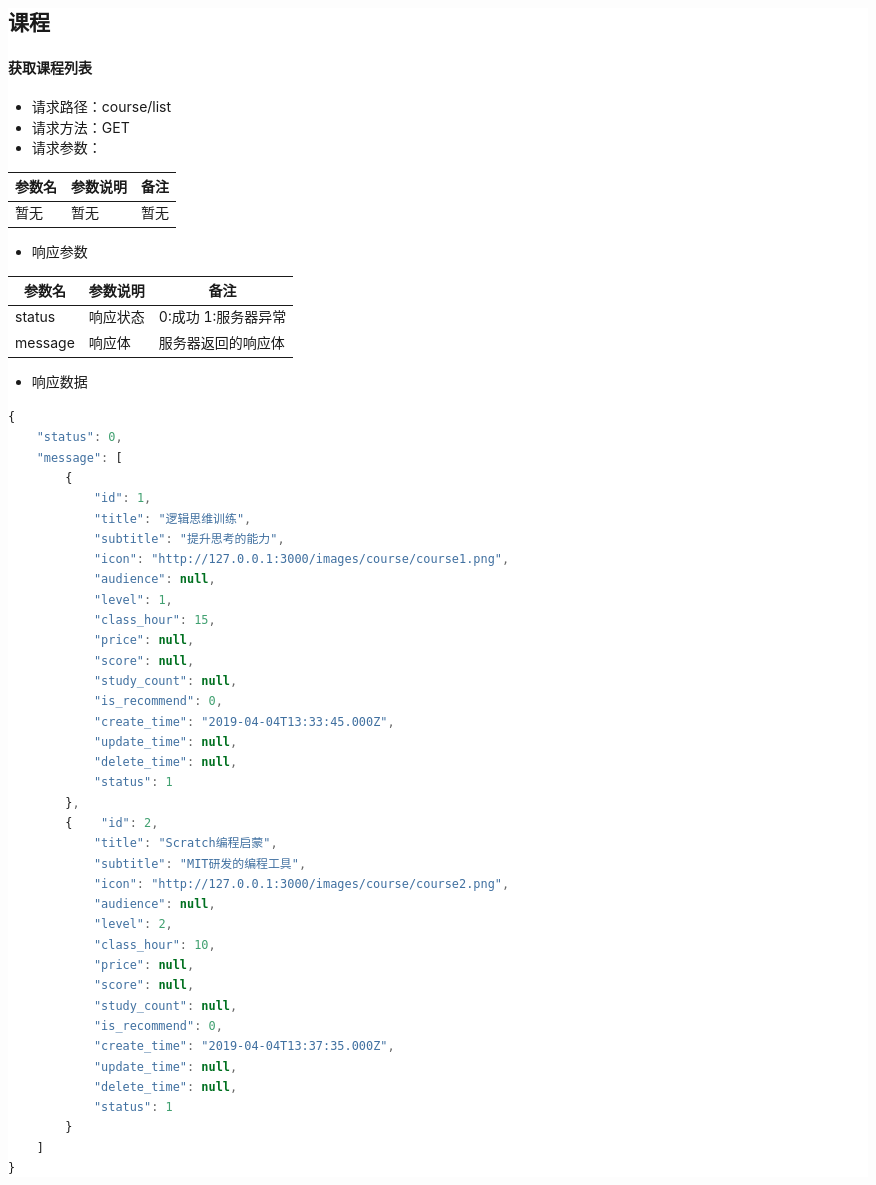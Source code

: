 ## 课程

#### 获取课程列表

- 请求路径：course/list
- 请求方法：GET
- 请求参数：

| 参数名 | 参数说明 | 备注 |
| ------ | -------- | ---- |
| 暂无   | 暂无     | 暂无 |

- 响应参数

| 参数名  | 参数说明 | 备注                 |
| ------- | -------- | -------------------- |
| status  | 响应状态 | 0:成功  1:服务器异常 |
| message | 响应体   | 服务器返回的响应体   |

- 响应数据

```javascript
{
    "status": 0,
    "message": [
        {
            "id": 1,
            "title": "逻辑思维训练",
            "subtitle": "提升思考的能力",
            "icon": "http://127.0.0.1:3000/images/course/course1.png",
            "audience": null,
            "level": 1,
            "class_hour": 15,
            "price": null,
            "score": null,
            "study_count": null,
            "is_recommend": 0,
            "create_time": "2019-04-04T13:33:45.000Z",
            "update_time": null,
            "delete_time": null,
            "status": 1
        },
        {    "id": 2,
            "title": "Scratch编程启蒙",
            "subtitle": "MIT研发的编程工具",
            "icon": "http://127.0.0.1:3000/images/course/course2.png",
            "audience": null,
            "level": 2,
            "class_hour": 10,
            "price": null,
            "score": null,
            "study_count": null,
            "is_recommend": 0,
            "create_time": "2019-04-04T13:37:35.000Z",
            "update_time": null,
            "delete_time": null,
            "status": 1
        }
    ]
}
```
